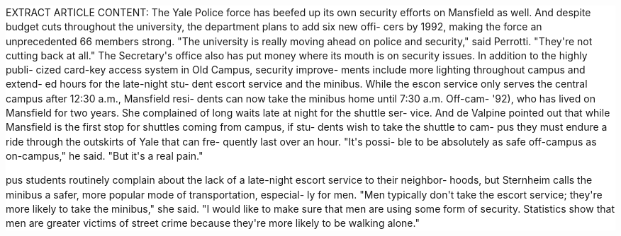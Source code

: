 EXTRACT ARTICLE CONTENT:
The Yale Police force has beefed 
up its own security efforts on 
Mansfield as well. And despite budget 
cuts throughout the university, the 
department plans to add six new offi-
cers by 1992, making the force an 
unprecedented 66 members strong. 
"The university is really moving ahead 
on police and security," said Perrotti. 
"They're not cutting back at all." 
The Secretary's office also has put 
money where its mouth is on security 
issues. In addition to the highly publi-
cized card-key access system in 
Old Campus, security improve-
ments include more lighting 
throughout campus and extend-
ed hours for the late-night stu-
dent escort service and the 
minibus. While the escon service 
only serves the central campus 
after 12:30 a.m., Mansfield resi-
dents can now take the minibus 
home until 7:30 a.m. Off-cam-
'92), who has lived on Mansfield for 
two years. She complained of long 
waits late at night for the shuttle ser-
vice. And de Valpine pointed out that 
while Mansfield is the first stop for 
shuttles coming from campus, if stu-
dents wish to take the shuttle to cam-
pus they must endure a ride through 
the outskirts of Yale that can fre-
quently last over an hour. "It's possi-
ble to be absolutely as safe off-campus 
as on-campus," he said. "But it's a real 
pain." 


pus students routinely complain 
about the lack of a late-night 
escort service to their neighbor-
hoods, but Sternheim calls the 
minibus a safer, more popular 
mode of transportation, especial-
ly for men. "Men typically don't 
take the escort service; they're 
more likely to take the minibus," she 
said. "I would like to make sure that 
men are using some form of security. 
Statistics show that men are greater 
victims of street crime because they're 
more likely to be walking alone." 
